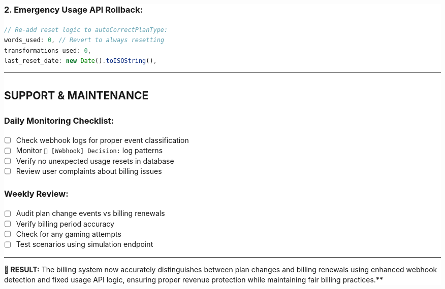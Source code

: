 ### **2. Emergency Usage API Rollback:**
```typescript
// Re-add reset logic to autoCorrectPlanType:
words_used: 0, // Revert to always resetting
transformations_used: 0,
last_reset_date: new Date().toISOString(),
```

---

## **SUPPORT & MAINTENANCE**

### **Daily Monitoring Checklist:**
- [ ] Check webhook logs for proper event classification
- [ ] Monitor `🎯 [Webhook] Decision:` log patterns
- [ ] Verify no unexpected usage resets in database
- [ ] Review user complaints about billing issues

### **Weekly Review:**
- [ ] Audit plan change events vs billing renewals
- [ ] Verify billing period accuracy
- [ ] Check for any gaming attempts
- [ ] Test scenarios using simulation endpoint

---

**🎯 RESULT:** The billing system now accurately distinguishes between plan changes and billing renewals using enhanced webhook detection and fixed usage API logic, ensuring proper revenue protection while maintaining fair billing practices.** 